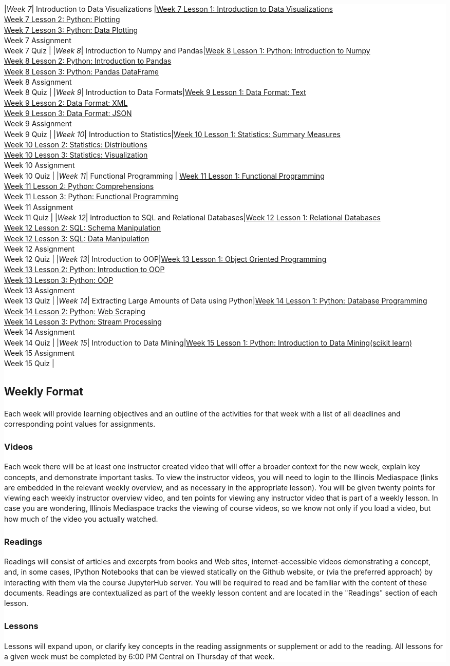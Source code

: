 |*Week 7*| Introduction to Data Visualizations |[Week 7 Lesson 1: Introduction to Data Visualizations](../Week7/lesson1.md)<br /> [Week 7 Lesson 2: Python: Plotting](../Week7/lesson2.md)<br /> [Week 7 Lesson 3: Python: Data Plotting](../Week7/lesson3.md)<br /> Week 7 Assignment<br /> Week 7 Quiz |
|*Week 8*| Introduction to Numpy and Pandas|[Week 8 Lesson 1: Python: Introduction to Numpy](../Week8/lesson1.md)<br /> [Week 8 Lesson 2: Python: Introduction to Pandas](../Week8/lesson2.md)<br /> [Week 8 Lesson 3: Python: Pandas DataFrame](../Week8/lesson3.md)<br /> Week 8 Assignment<br /> Week 8 Quiz |
|*Week 9*| Introduction to Data Formats|[Week 9 Lesson 1: Data Format: Text](../Week9/lesson1.md)<br /> [Week 9 Lesson 2: Data Format: XML](../Week9/lesson2.md)<br /> [Week 9 Lesson 3: Data Format: JSON](../Week9/lesson3.md)<br /> Week 9 Assignment<br /> Week 9 Quiz |
|*Week 10*| Introduction to Statistics|[Week 10 Lesson 1: Statistics: Summary Measures](../Week10/lesson1.md)<br /> [Week 10 Lesson 2: Statistics: Distributions](../Week10/lesson2.md)<br /> [Week 10 Lesson 3: Statistics: Visualization](../Week10/lesson3.md)<br /> Week 10 Assignment<br /> Week 10 Quiz |
|*Week 11*| Functional Programming | [Week 11 Lesson 1: Functional Programming](../Week11/lesson1.md)<br /> [Week 11 Lesson 2: Python: Comprehensions](../Week11/lesson2.md)<br /> [Week 11 Lesson 3: Python: Functional Programming](../Week11/lesson3.md)<br /> Week 11 Assignment<br /> Week 11 Quiz |
|*Week 12*| Introduction to SQL and Relational Databases|[Week 12 Lesson 1: Relational Databases](../Week12/lesson1.md)<br /> [Week 12 Lesson 2: SQL: Schema Manipulation](../Week12/lesson2.md)<br /> [Week 12 Lesson 3: SQL: Data Manipulation](../Week12/lesson3.md)<br /> Week 12 Assignment<br /> Week 12 Quiz |
|*Week 13*| Introduction to OOP|[Week 13 Lesson 1: Object Oriented Programming](../Week13/lesson1.md)<br /> [Week 13 Lesson 2: Python: Introduction to OOP](../Week13/lesson2.md)<br /> [Week 13 Lesson 3: Python: OOP](../Week13/lesson3.md)<br /> Week 13 Assignment<br /> Week 13 Quiz |
|*Week 14*| Extracting Large Amounts of Data using Python|[Week 14 Lesson 1: Python: Database Programming](../Week14/lesson1.md)<br /> [Week 14 Lesson 2: Python: Web Scraping](../Week14/lesson2.md)<br /> [Week 14 Lesson 3: Python: Stream Processing](../Week14/lesson3.md)<br /> Week 14 Assignment<br /> Week 14 Quiz |
|*Week 15*| Introduction to Data Mining|[Week 15 Lesson 1: Python: Introduction to Data Mining(scikit learn)](../Week15/lesson1.md)<br /> Week 15 Assignment<br /> Week 15 Quiz |


## Weekly Format ##

Each week will provide learning objectives and an outline of the
activities for that week with a list of all deadlines and corresponding
point values for assignments.

### Videos ###

Each week there will be at least one instructor created video that will
offer a broader context for the new week, explain key concepts, and
demonstrate important tasks. To view the instructor videos, you will
need to login to the Illinois Mediaspace (links are embedded in the
relevant weekly overview, and as necessary in the appropriate lesson).
You will be given twenty points for viewing each weekly instructor
overview video, and ten points for viewing any instructor video that is
part of a weekly lesson. In case you are wondering, Illinois Mediaspace
tracks the viewing of course videos, so we know not only if you load a
video, but how much of the video you actually watched.

### Readings ###

Readings will consist of articles and excerpts from books and Web sites,
internet-accessible videos demonstrating a concept, and, in some cases,
IPython Notebooks that can be viewed statically on the Github website,
or (via the preferred approach) by interacting with them via the course
JupyterHub server. You will be required to read and be familiar with the
content of these documents. Readings are contextualized as part of the
weekly lesson content and are located in the "Readings" section of each
lesson.

### Lessons ###

Lessons will expand upon, or clarify key concepts in the reading
assignments or supplement or add to the reading. All lessons for a given
week must be completed by 6:00 PM Central on Thursday of that week.
